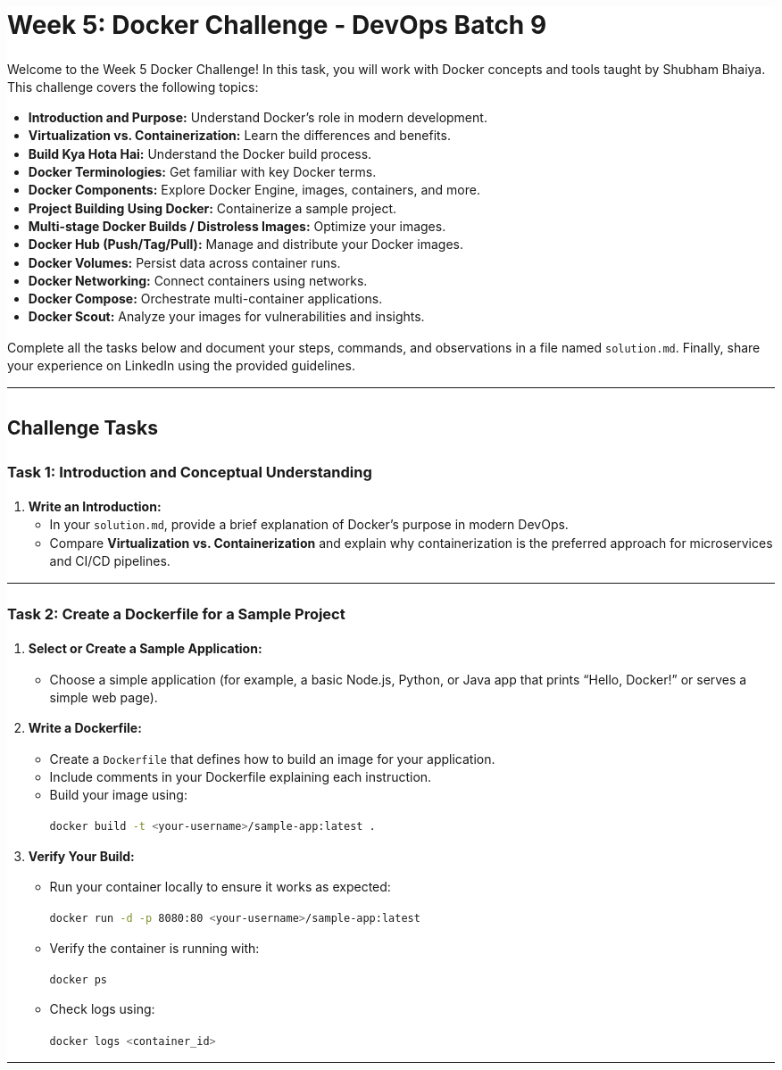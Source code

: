 # Week 5: Docker Challenge - DevOps Batch 9

Welcome to the Week 5 Docker Challenge! In this task, you will work with Docker concepts and tools taught by Shubham Bhaiya. This challenge covers the following topics:

- **Introduction and Purpose:** Understand Docker’s role in modern development.
- **Virtualization vs. Containerization:** Learn the differences and benefits.
- **Build Kya Hota Hai:** Understand the Docker build process.
- **Docker Terminologies:** Get familiar with key Docker terms.
- **Docker Components:** Explore Docker Engine, images, containers, and more.
- **Project Building Using Docker:** Containerize a sample project.
- **Multi-stage Docker Builds / Distroless Images:** Optimize your images.
- **Docker Hub (Push/Tag/Pull):** Manage and distribute your Docker images.
- **Docker Volumes:** Persist data across container runs.
- **Docker Networking:** Connect containers using networks.
- **Docker Compose:** Orchestrate multi-container applications.
- **Docker Scout:** Analyze your images for vulnerabilities and insights.

Complete all the tasks below and document your steps, commands, and observations in a file named `solution.md`. Finally, share your experience on LinkedIn using the provided guidelines.

---

## Challenge Tasks

### Task 1: Introduction and Conceptual Understanding
1. **Write an Introduction:**  
   - In your `solution.md`, provide a brief explanation of Docker’s purpose in modern DevOps.
   - Compare **Virtualization vs. Containerization** and explain why containerization is the preferred approach for microservices and CI/CD pipelines.

---

### Task 2: Create a Dockerfile for a Sample Project
1. **Select or Create a Sample Application:**  
   - Choose a simple application (for example, a basic Node.js, Python, or Java app that prints “Hello, Docker!” or serves a simple web page).

2. **Write a Dockerfile:**  
   - Create a `Dockerfile` that defines how to build an image for your application.
   - Include comments in your Dockerfile explaining each instruction.
   - Build your image using:
     ```bash
     docker build -t <your-username>/sample-app:latest .
     ```

3. **Verify Your Build:**  
   - Run your container locally to ensure it works as expected:
     ```bash
     docker run -d -p 8080:80 <your-username>/sample-app:latest
     ```
   - Verify the container is running with:
     ```bash
     docker ps
     ```
   - Check logs using:
     ```bash
     docker logs <container_id>
     ```

---